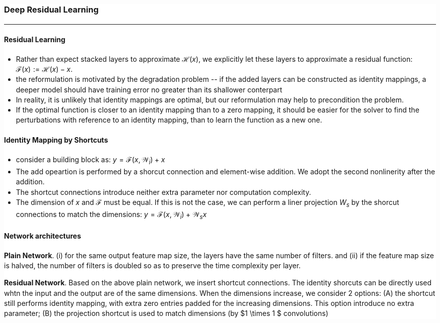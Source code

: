 

### Deep Residual Learning

------

#### Residual Learning

- Rather than expect stacked layers to approximate $\mathcal{H}(x)$, we explicitly let these layers to approximate a residual function: $\mathcal{F}(x) := \mathcal{H}(x) - x$.
- the reformulation is motivated by the degradation problem -- if the added layers can be constructed as identity mappings, a deeper model should have training error no greater than its shallower conterpart
- In reality, it is unlikely that identity mappings are optimal, but our reformulation may help to precondition the problem.
- If the optimal function is closer to an identity mapping than to a zero mapping, it should be easier for the solver to find the perturbations with reference to an identity mapping, than to learn the function as a new one.



#### Identity Mapping by Shortcuts

- consider a building block as: $y = \mathcal{F}(x, {\mathcal{W}_i}) + x​$
- The add opeartion is performed by a shorcut connection and element-wise addition. We adopt the second nonlinerity after the addition.
- The shortcut connections introduce neither extra parameter nor computation complexity.
- The dimension of $x$ and $\mathcal{F}$ must be equal. If this is not the case, we can perform a liner projection $W_s$ by the shorcut connections to match the dimensions: $y = \mathcal{F}(x, {\mathcal{W}_i}) + \mathcal{W}_sx$



#### Network architectures

**Plain Network**. (i) for the same output feature map size, the layers have the same number of filters. and (ii) if the feature map size is halved, the number of filters is doubled so as to preserve the time complexity per layer.

**Residual Network**. Based on the above plain network, we insert shortcut connections. The identity shorcuts can be directly used whtn the input and the output are of the same dimensions. When the dimensions increase, we consider 2 options: (A) the shortcut still performs identity mapping, with extra zero entries padded for the increasing dimensions. This option introduce no extra parameter; (B) the projection shortcut is used to match dimensions (by $1 \times 1 $ convolutions)
